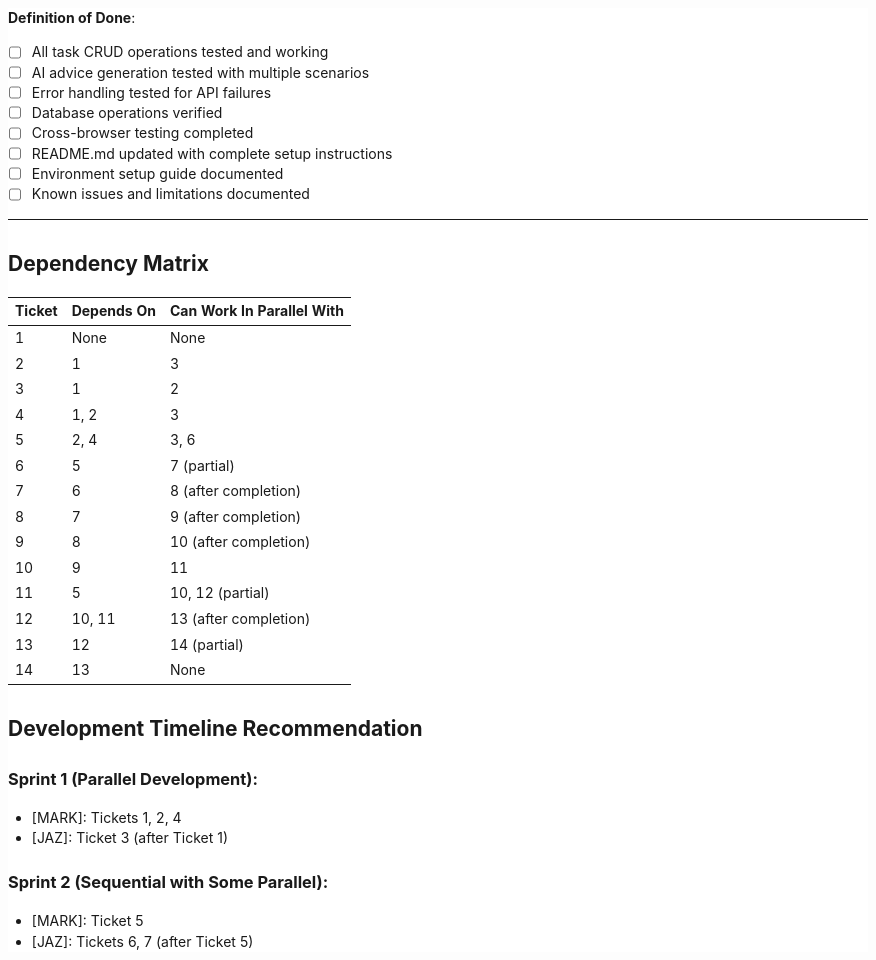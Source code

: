 **Definition of Done**:
- [ ] All task CRUD operations tested and working
- [ ] AI advice generation tested with multiple scenarios
- [ ] Error handling tested for API failures
- [ ] Database operations verified
- [ ] Cross-browser testing completed
- [ ] README.md updated with complete setup instructions
- [ ] Environment setup guide documented
- [ ] Known issues and limitations documented

---

## Dependency Matrix

| Ticket | Depends On | Can Work In Parallel With |
|--------|------------|---------------------------|
| 1 | None | None |
| 2 | 1 | 3 |
| 3 | 1 | 2 |
| 4 | 1, 2 | 3 |
| 5 | 2, 4 | 3, 6 |
| 6 | 5 | 7 (partial) |
| 7 | 6 | 8 (after completion) |
| 8 | 7 | 9 (after completion) |
| 9 | 8 | 10 (after completion) |
| 10 | 9 | 11 |
| 11 | 5 | 10, 12 (partial) |
| 12 | 10, 11 | 13 (after completion) |
| 13 | 12 | 14 (partial) |
| 14 | 13 | None |

## Development Timeline Recommendation

### Sprint 1 (Parallel Development):
- [MARK]: Tickets 1, 2, 4
- [JAZ]: Ticket 3 (after Ticket 1)

### Sprint 2 (Sequential with Some Parallel):
- [MARK]: Ticket 5
- [JAZ]: Tickets 6, 7 (after Ticket 5)
